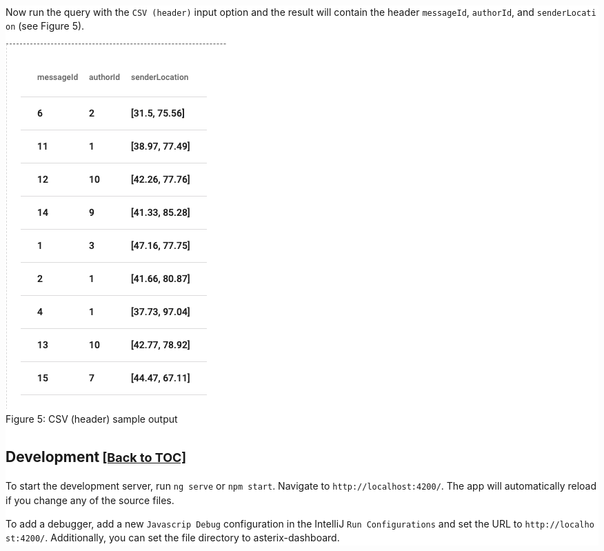 Now run the query with the `CSV (header)` input option and the result will contain the header `messageId`, `authorId`, 
and `senderLocation` (see Figure 5).

![Figure 5: Sample CSV Header Output](../resources/images/dashboard_screenshots/csv_header_sample_output.png)\
Figure 5: CSV (header) sample output

## <a id="development">Development</a><font size="4"> <a href="#toc">[Back to TOC]</a></font>

To start the development server, run `ng serve` or `npm start`. Navigate to `http://localhost:4200/`. 
The app will automatically reload if you change any of the source files.

To add a debugger, add a new `Javascrip Debug` configuration in the IntelliJ `Run Configurations` and set the URL to
`http://localhost:4200/`. Additionally, you can set the file directory to asterix-dashboard.